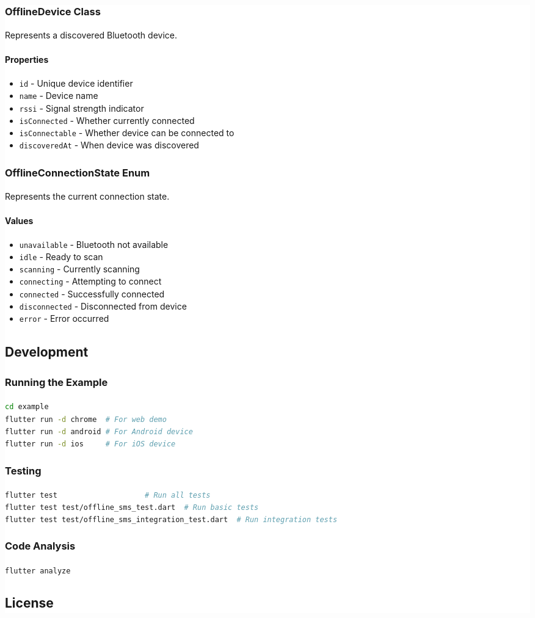 ### OfflineDevice Class

Represents a discovered Bluetooth device.

#### Properties

- `id` - Unique device identifier
- `name` - Device name
- `rssi` - Signal strength indicator
- `isConnected` - Whether currently connected
- `isConnectable` - Whether device can be connected to
- `discoveredAt` - When device was discovered

### OfflineConnectionState Enum

Represents the current connection state.

#### Values

- `unavailable` - Bluetooth not available
- `idle` - Ready to scan
- `scanning` - Currently scanning
- `connecting` - Attempting to connect
- `connected` - Successfully connected
- `disconnected` - Disconnected from device
- `error` - Error occurred

## Development

### Running the Example

```bash
cd example
flutter run -d chrome  # For web demo
flutter run -d android # For Android device
flutter run -d ios     # For iOS device
```

### Testing

```bash
flutter test                    # Run all tests
flutter test test/offline_sms_test.dart  # Run basic tests
flutter test test/offline_sms_integration_test.dart  # Run integration tests
```

### Code Analysis

```bash
flutter analyze
```

## License
